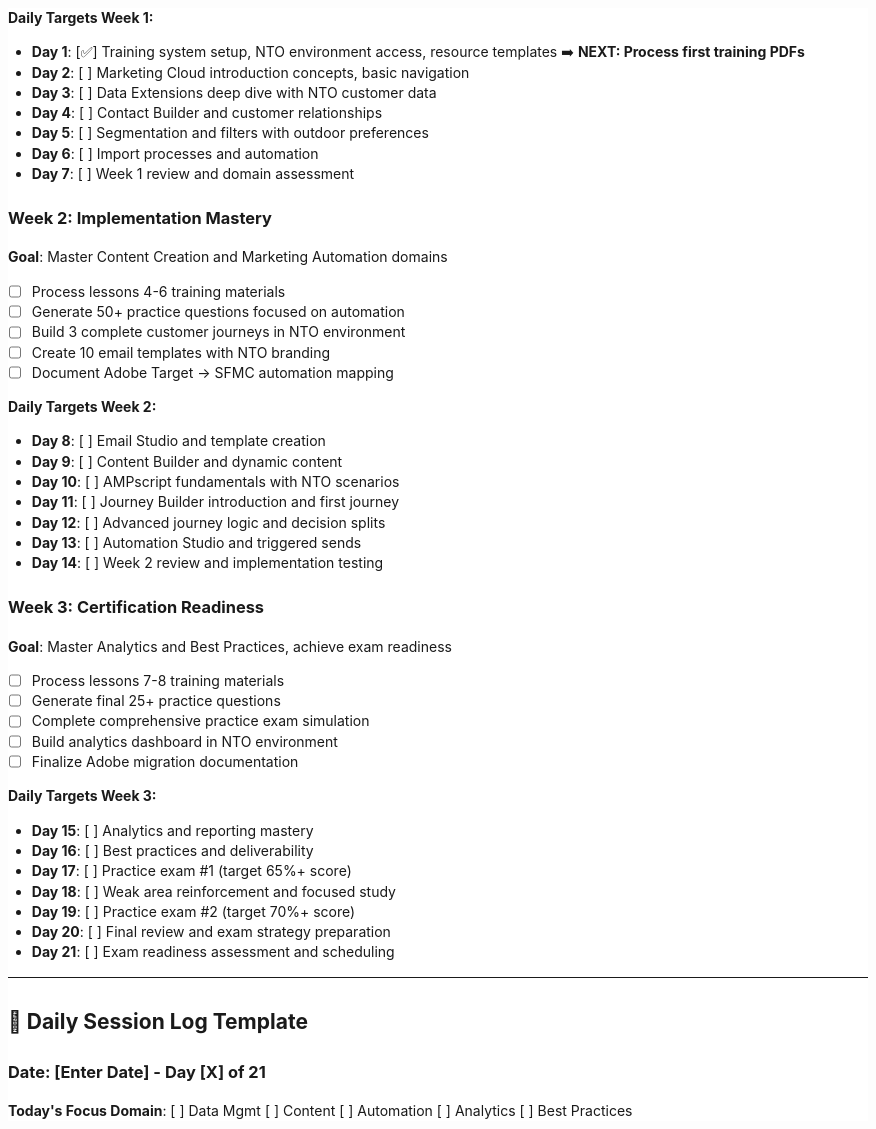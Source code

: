 **Daily Targets Week 1:**
- **Day 1**: [✅] Training system setup, NTO environment access, resource templates ➡️ **NEXT: Process first training PDFs**
- **Day 2**: [ ] Marketing Cloud introduction concepts, basic navigation
- **Day 3**: [ ] Data Extensions deep dive with NTO customer data
- **Day 4**: [ ] Contact Builder and customer relationships
- **Day 5**: [ ] Segmentation and filters with outdoor preferences
- **Day 6**: [ ] Import processes and automation
- **Day 7**: [ ] Week 1 review and domain assessment

### **Week 2: Implementation Mastery**
**Goal**: Master Content Creation and Marketing Automation domains
- [ ] Process lessons 4-6 training materials
- [ ] Generate 50+ practice questions focused on automation
- [ ] Build 3 complete customer journeys in NTO environment
- [ ] Create 10 email templates with NTO branding
- [ ] Document Adobe Target → SFMC automation mapping

**Daily Targets Week 2:**
- **Day 8**: [ ] Email Studio and template creation
- **Day 9**: [ ] Content Builder and dynamic content
- **Day 10**: [ ] AMPscript fundamentals with NTO scenarios
- **Day 11**: [ ] Journey Builder introduction and first journey
- **Day 12**: [ ] Advanced journey logic and decision splits
- **Day 13**: [ ] Automation Studio and triggered sends
- **Day 14**: [ ] Week 2 review and implementation testing

### **Week 3: Certification Readiness** 
**Goal**: Master Analytics and Best Practices, achieve exam readiness
- [ ] Process lessons 7-8 training materials
- [ ] Generate final 25+ practice questions
- [ ] Complete comprehensive practice exam simulation
- [ ] Build analytics dashboard in NTO environment
- [ ] Finalize Adobe migration documentation

**Daily Targets Week 3:**
- **Day 15**: [ ] Analytics and reporting mastery
- **Day 16**: [ ] Best practices and deliverability
- **Day 17**: [ ] Practice exam #1 (target 65%+ score)
- **Day 18**: [ ] Weak area reinforcement and focused study
- **Day 19**: [ ] Practice exam #2 (target 70%+ score)
- **Day 20**: [ ] Final review and exam strategy preparation
- **Day 21**: [ ] Exam readiness assessment and scheduling

---

## 📝 **Daily Session Log Template**

### **Date: [Enter Date] - Day [X] of 21**

**Today's Focus Domain**: [ ] Data Mgmt [ ] Content [ ] Automation [ ] Analytics [ ] Best Practices
